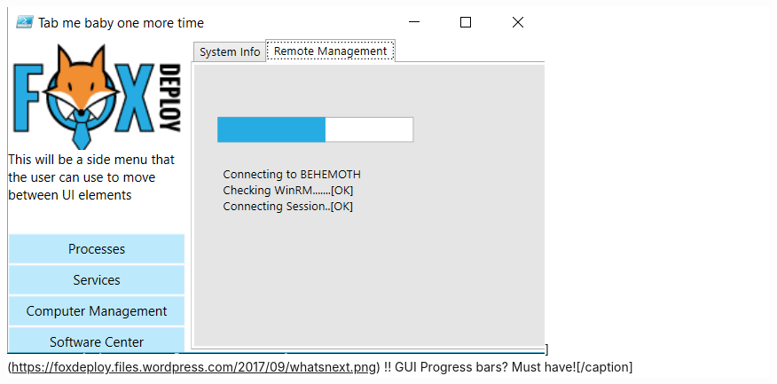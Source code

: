 ![!! GUI Progress bars? Must have!](images/whatsnext.png)](https://foxdeploy.files.wordpress.com/2017/09/whatsnext.png) !! GUI Progress bars? Must have!\[/caption\]
